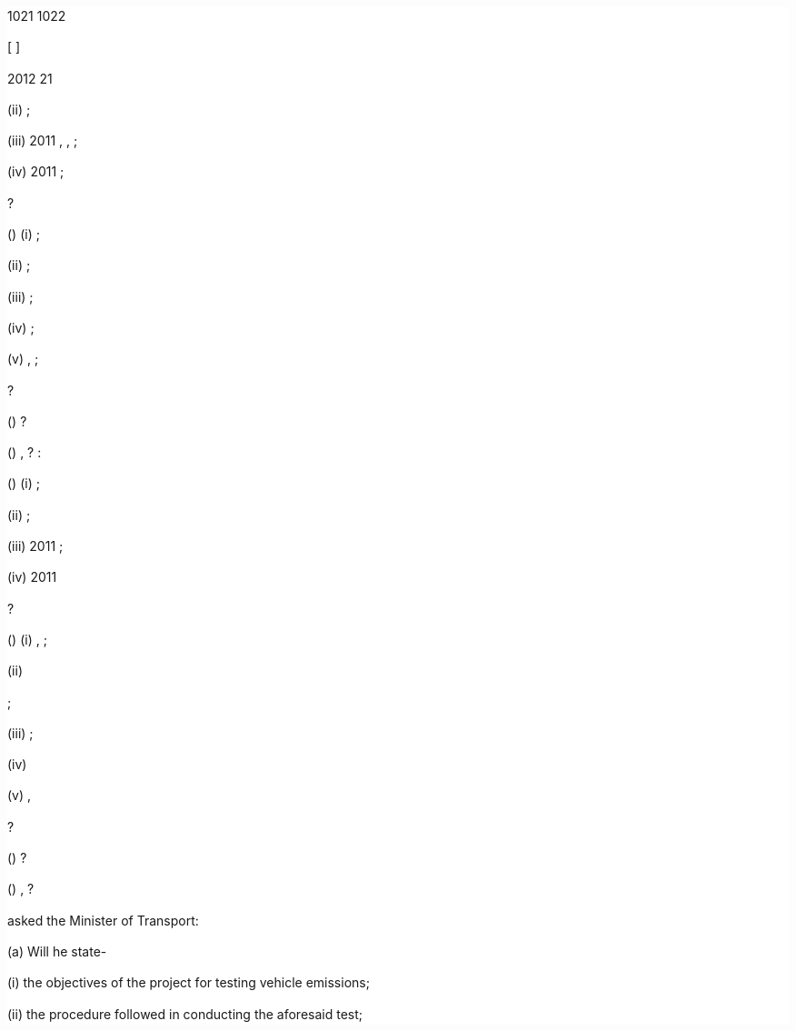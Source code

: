 1021 1022

[ ]

2012 21

(ii) ;

(iii) 2011 , , ;

(iv) 2011 ;

?

() (i) ;

(ii) ;

(iii) ;

(iv) ;

(v) , ;

?

() ?

() , ? :

() (i) ;

(ii) ;

(iii) 2011 ;

(iv) 2011

?

() (i) , ;

(ii)

;

(iii) ;

(iv)

(v) ,

?

() ?

() , ?

asked the Minister of Transport:

(a) Will he state-

(i) the objectives of the project for testing vehicle emissions;

(ii) the procedure followed in conducting the aforesaid test;
